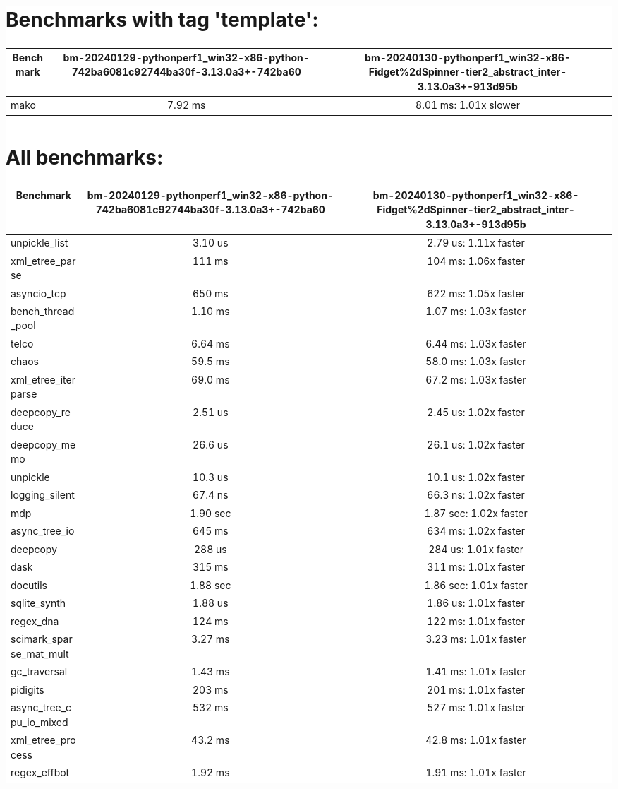 Benchmarks with tag 'template':
===============================

| Benchmark | bm-20240129-pythonperf1_win32-x86-python-742ba6081c92744ba30f-3.13.0a3+-742ba60 | bm-20240130-pythonperf1_win32-x86-Fidget%2dSpinner-tier2_abstract_inter-3.13.0a3+-913d95b |
|-----------|:-------------------------------------------------------------------------------:|:-----------------------------------------------------------------------------------------:|
| mako      | 7.92 ms                                                                         | 8.01 ms: 1.01x slower                                                                     |

All benchmarks:
===============

| Benchmark                | bm-20240129-pythonperf1_win32-x86-python-742ba6081c92744ba30f-3.13.0a3+-742ba60 | bm-20240130-pythonperf1_win32-x86-Fidget%2dSpinner-tier2_abstract_inter-3.13.0a3+-913d95b |
|--------------------------|:-------------------------------------------------------------------------------:|:-----------------------------------------------------------------------------------------:|
| unpickle_list            | 3.10 us                                                                         | 2.79 us: 1.11x faster                                                                     |
| xml_etree_parse          | 111 ms                                                                          | 104 ms: 1.06x faster                                                                      |
| asyncio_tcp              | 650 ms                                                                          | 622 ms: 1.05x faster                                                                      |
| bench_thread_pool        | 1.10 ms                                                                         | 1.07 ms: 1.03x faster                                                                     |
| telco                    | 6.64 ms                                                                         | 6.44 ms: 1.03x faster                                                                     |
| chaos                    | 59.5 ms                                                                         | 58.0 ms: 1.03x faster                                                                     |
| xml_etree_iterparse      | 69.0 ms                                                                         | 67.2 ms: 1.03x faster                                                                     |
| deepcopy_reduce          | 2.51 us                                                                         | 2.45 us: 1.02x faster                                                                     |
| deepcopy_memo            | 26.6 us                                                                         | 26.1 us: 1.02x faster                                                                     |
| unpickle                 | 10.3 us                                                                         | 10.1 us: 1.02x faster                                                                     |
| logging_silent           | 67.4 ns                                                                         | 66.3 ns: 1.02x faster                                                                     |
| mdp                      | 1.90 sec                                                                        | 1.87 sec: 1.02x faster                                                                    |
| async_tree_io            | 645 ms                                                                          | 634 ms: 1.02x faster                                                                      |
| deepcopy                 | 288 us                                                                          | 284 us: 1.01x faster                                                                      |
| dask                     | 315 ms                                                                          | 311 ms: 1.01x faster                                                                      |
| docutils                 | 1.88 sec                                                                        | 1.86 sec: 1.01x faster                                                                    |
| sqlite_synth             | 1.88 us                                                                         | 1.86 us: 1.01x faster                                                                     |
| regex_dna                | 124 ms                                                                          | 122 ms: 1.01x faster                                                                      |
| scimark_sparse_mat_mult  | 3.27 ms                                                                         | 3.23 ms: 1.01x faster                                                                     |
| gc_traversal             | 1.43 ms                                                                         | 1.41 ms: 1.01x faster                                                                     |
| pidigits                 | 203 ms                                                                          | 201 ms: 1.01x faster                                                                      |
| async_tree_cpu_io_mixed  | 532 ms                                                                          | 527 ms: 1.01x faster                                                                      |
| xml_etree_process        | 43.2 ms                                                                         | 42.8 ms: 1.01x faster                                                                     |
| regex_effbot             | 1.92 ms                                                                         | 1.91 ms: 1.01x faster                                                                     |
